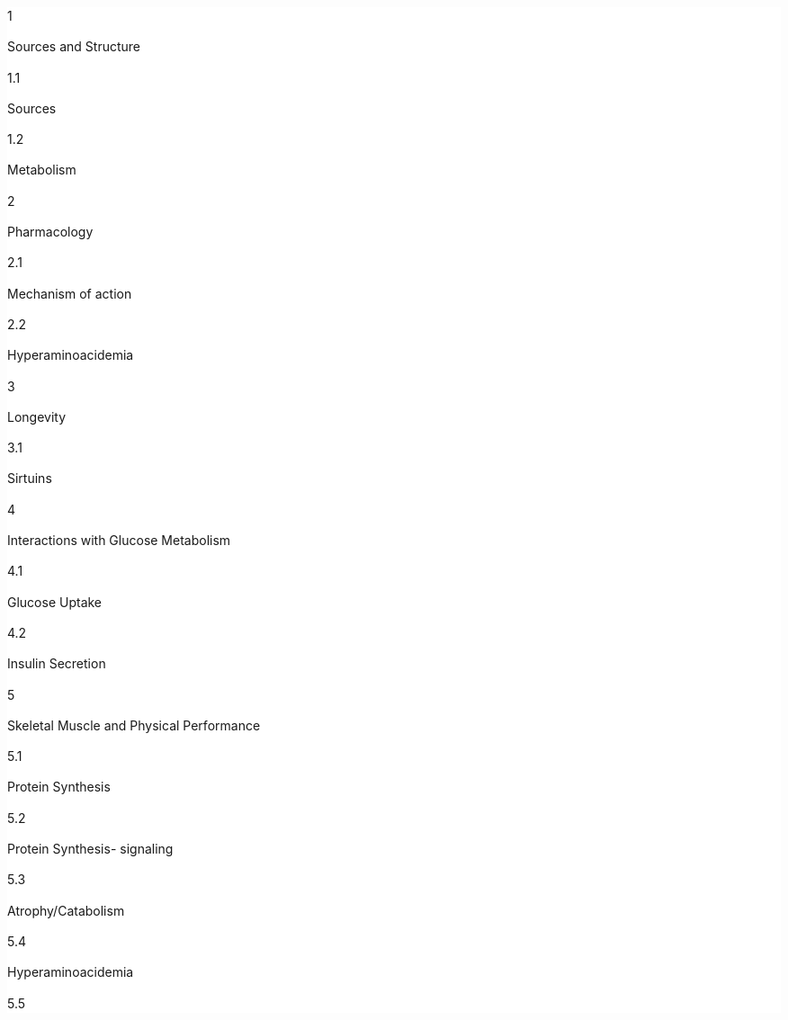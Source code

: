 1

Sources and Structure

1.1

Sources

1.2

Metabolism

2

Pharmacology

2.1

Mechanism of action

2.2

Hyperaminoacidemia

3

Longevity

3.1

Sirtuins

4

Interactions with Glucose Metabolism

4.1

Glucose Uptake

4.2

Insulin Secretion

5

Skeletal Muscle and Physical Performance

5.1

Protein Synthesis

5.2

Protein Synthesis\- signaling

5.3

Atrophy/Catabolism

5.4

Hyperaminoacidemia

5.5
